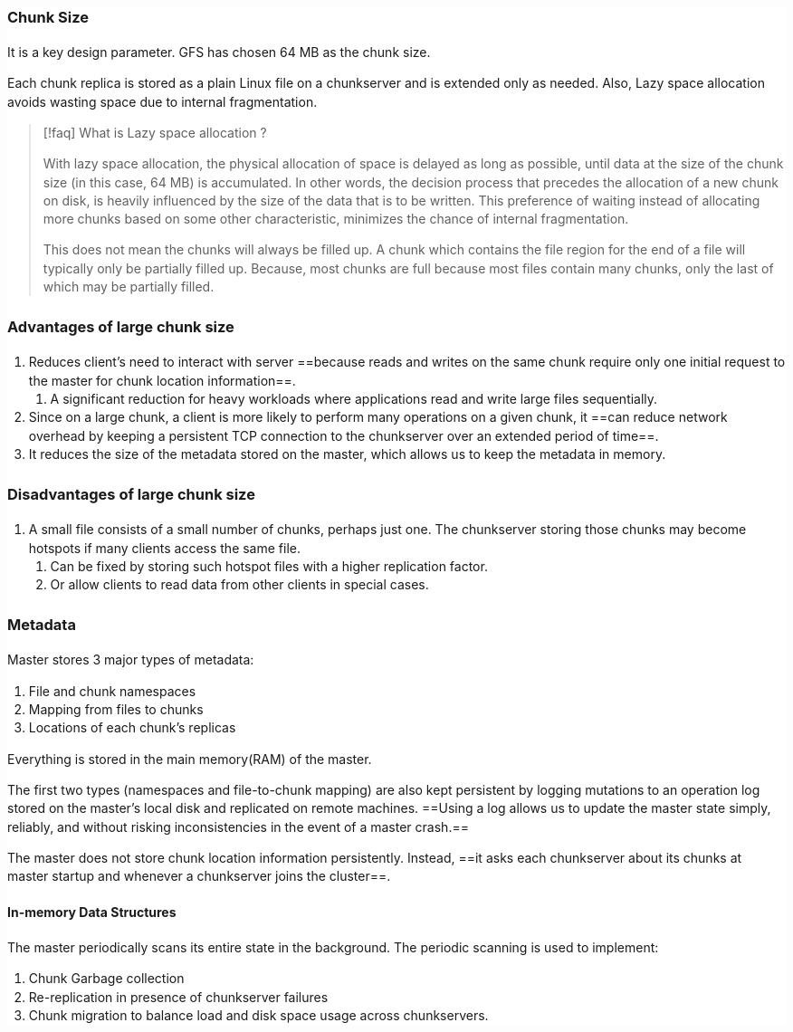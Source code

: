 ### Chunk Size
It is a key design parameter. GFS has chosen 64 MB as the chunk size. 

Each chunk replica is stored as a plain Linux file on a chunkserver and is extended only as needed. Also, Lazy space allocation avoids wasting space due to internal fragmentation.

> [!faq] What is Lazy space allocation ?
> 
>  With lazy space allocation, the physical allocation of space is delayed as long as possible, until data at the size of the chunk size (in this case, 64 MB) is accumulated. In other words, the decision process that precedes the allocation of a new chunk on disk, is heavily influenced by the size of the data that is to be written. This preference of waiting instead of allocating more chunks based on some other characteristic, minimizes the chance of internal fragmentation. 
>  
>  This does not mean the chunks will always be filled up. A chunk which contains the file region for the end of a file will typically only be partially filled up. Because, most chunks are full because most files contain many chunks, only the last of which may be partially filled.

### Advantages of large chunk size
1. Reduces client’s need to interact with server ==because reads and writes on the same chunk require only one initial request to the master for chunk location information==.
	1. A significant reduction for heavy workloads where applications read and write large files sequentially.
2. Since on a large chunk, a client is more likely to perform many operations on a given chunk, it ==can reduce network overhead by keeping a persistent TCP connection to the chunkserver over an extended period of time==.
3. It reduces the size of the metadata stored on the master, which allows us to keep the metadata in memory.

### Disadvantages of large chunk size
1. A small file consists of a small number of chunks, perhaps just one. The chunkserver storing those chunks may become hotspots if many clients access the same file. 
	1. Can be fixed by storing such hotspot files with a higher replication factor.
	2. Or allow clients to read data from other clients in special cases.

### Metadata
Master stores 3 major types of metadata:
1. File and chunk namespaces
2. Mapping from files to chunks
3. Locations of each chunk’s replicas

Everything is stored in the main memory(RAM) of the master.

The first two types (namespaces and file-to-chunk mapping) are also kept persistent by logging mutations to an operation log stored on the master’s local disk and replicated on remote machines. ==Using a log allows us to update the master state simply, reliably, and without risking inconsistencies in the event of a master crash.== 

The master does not store chunk location information persistently. Instead, ==it asks each chunkserver about its chunks at master startup and whenever a chunkserver joins the cluster==.


#### In-memory Data Structures
The master periodically scans its entire state in the background. The periodic scanning is used to implement:
1. Chunk Garbage collection
2. Re-replication in presence of chunkserver failures
3. Chunk migration to balance load and disk space usage across chunkservers.
